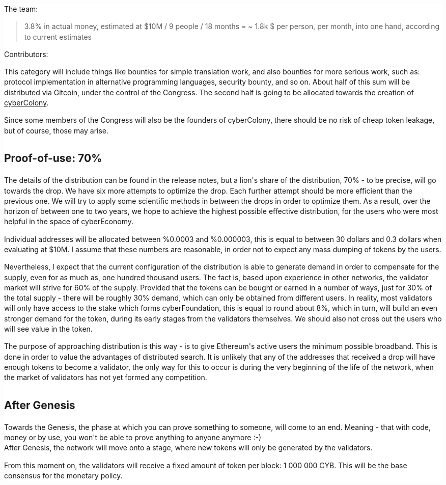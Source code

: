 The team:
>3.8% in actual money, estimated at $10M / 9 people / 18 months = ~ 1.8k $ per person, per month, into one hand, according to current estimates

Contributors:

This category will include things like bounties for simple translation work, and also bounties for more serious work, such as: protocol implementation in alternative programming languages, security bounty, and so on. About half of this sum will be distributed via Gitcoin, under the control of the Congress. The second half is going to be allocated towards the creation of [cyberColony](https://colony.io/).

Since some members of the Congress will also be the founders of cyberColony, there should be no risk of cheap token leakage, but of course, those may arise.

## Proof-of-use: 70%

The details of the distribution can be found in the release notes, but a lion's share of the distribution, 70% - to be precise, will go towards the drop. We have six more attempts to optimize the drop. Each further attempt should be more efficient than the previous one. We will try to apply some scientific methods in between the drops in order to optimize them. As a result, over the horizon of between one to two years, we hope to achieve the highest possible effective distribution, for the users who were most helpful in the space of cyberEconomy.

Individual addresses will be allocated between %0.0003 and %0.000003, this is equal to between 30 dollars and 0.3 dollars when evaluating at $10M. I assume that these numbers are reasonable, in order not to expect any mass dumping of tokens by the users.

Nevertheless, I expect that the current configuration of the distribution is able to generate demand in order to compensate for the supply, even for as much as, one hundred thousand users. The fact is, based upon experience in other networks, the validator market will strive for 60% of the supply. Provided that the tokens can be bought or earned in a number of ways, just for 30% of the total supply - there will be roughly 30% demand, which can only be obtained from different users. In reality, most validators will only have access to the stake which forms cyberFoundation, this is equal to round about 8%, which in turn, will build an even stronger demand for the token, during its early stages from the validators themselves. We should also not cross out the users who will see value in the token.

The purpose of approaching distribution is this way - is to give Ethereum's active users the minimum possible broadband. This is done in order to value the advantages of distributed search. It is unlikely that any of the addresses that received a drop will have enough tokens to become a validator, the only way for this to occur is during the very beginning of the life of the network, when the market of validators has not yet formed any competition.

## After Genesis

Towards the Genesis, the phase at which you can prove something to someone, will come to an end. Meaning - that with code, money or by use, you won't be able to prove anything to anyone anymore :-)  
After Genesis, the network will move onto a stage, where new tokens will only be generated by the validators.

From this moment on, the validators will receive a fixed amount of token per block: 1 000 000 CYB. This will be the base consensus for the monetary policy.
